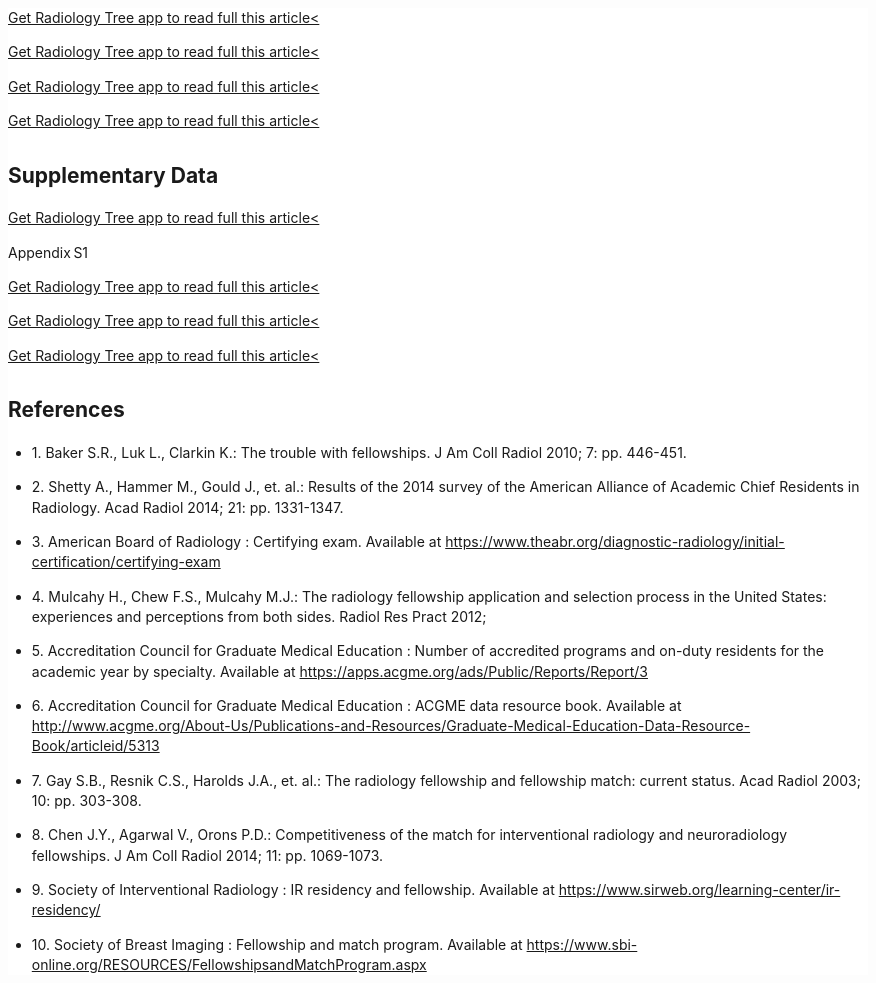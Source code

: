 [Get Radiology Tree app to read full this article<](https://clinicalpub.com/app)

[Get Radiology Tree app to read full this article<](https://clinicalpub.com/app)

[Get Radiology Tree app to read full this article<](https://clinicalpub.com/app)

[Get Radiology Tree app to read full this article<](https://clinicalpub.com/app)

## Supplementary Data

[Get Radiology Tree app to read full this article<](https://clinicalpub.com/app)

Appendix S1

[Get Radiology Tree app to read full this article<](https://clinicalpub.com/app)

[Get Radiology Tree app to read full this article<](https://clinicalpub.com/app)

[Get Radiology Tree app to read full this article<](https://clinicalpub.com/app)

## References

- 1\. Baker S.R., Luk L., Clarkin K.: The trouble with fellowships. J Am Coll Radiol 2010; 7: pp. 446-451.


- 2\. Shetty A., Hammer M., Gould J., et. al.: Results of the 2014 survey of the American Alliance of Academic Chief Residents in Radiology. Acad Radiol 2014; 21: pp. 1331-1347.


- 3\. American Board of Radiology : Certifying exam. Available at https://www.theabr.org/diagnostic-radiology/initial-certification/certifying-exam

- 4\. Mulcahy H., Chew F.S., Mulcahy M.J.: The radiology fellowship application and selection process in the United States: experiences and perceptions from both sides. Radiol Res Pract 2012;


- 5\. Accreditation Council for Graduate Medical Education : Number of accredited programs and on-duty residents for the academic year by specialty. Available at https://apps.acgme.org/ads/Public/Reports/Report/3

- 6\. Accreditation Council for Graduate Medical Education : ACGME data resource book. Available at http://www.acgme.org/About-Us/Publications-and-Resources/Graduate-Medical-Education-Data-Resource-Book/articleid/5313

- 7\. Gay S.B., Resnik C.S., Harolds J.A., et. al.: The radiology fellowship and fellowship match: current status. Acad Radiol 2003; 10: pp. 303-308.


- 8\. Chen J.Y., Agarwal V., Orons P.D.: Competitiveness of the match for interventional radiology and neuroradiology fellowships. J Am Coll Radiol 2014; 11: pp. 1069-1073.


- 9\. Society of Interventional Radiology : IR residency and fellowship. Available at https://www.sirweb.org/learning-center/ir-residency/

- 10\. Society of Breast Imaging : Fellowship and match program. Available at https://www.sbi-online.org/RESOURCES/FellowshipsandMatchProgram.aspx
